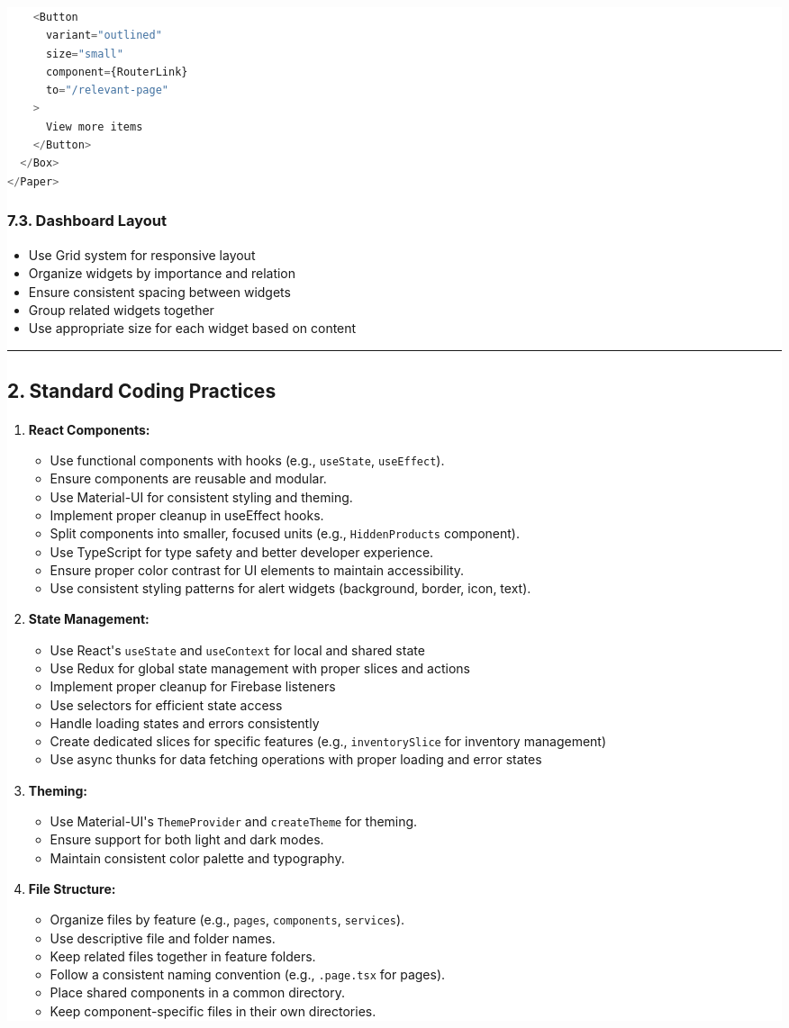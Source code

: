 ```typescript
    <Button 
      variant="outlined" 
      size="small"
      component={RouterLink}
      to="/relevant-page"
    >
      View more items
    </Button>
  </Box>
</Paper>
```

### 7.3. Dashboard Layout
- Use Grid system for responsive layout
- Organize widgets by importance and relation
- Ensure consistent spacing between widgets
- Group related widgets together
- Use appropriate size for each widget based on content

---

## 2. Standard Coding Practices

1. **React Components:**
   - Use functional components with hooks (e.g., `useState`, `useEffect`).
   - Ensure components are reusable and modular.
   - Use Material-UI for consistent styling and theming.
   - Implement proper cleanup in useEffect hooks.
   - Split components into smaller, focused units (e.g., `HiddenProducts` component).
   - Use TypeScript for type safety and better developer experience.
   - Ensure proper color contrast for UI elements to maintain accessibility.
   - Use consistent styling patterns for alert widgets (background, border, icon, text).

2. **State Management:**
   - Use React's `useState` and `useContext` for local and shared state
   - Use Redux for global state management with proper slices and actions
   - Implement proper cleanup for Firebase listeners
   - Use selectors for efficient state access
   - Handle loading states and errors consistently
   - Create dedicated slices for specific features (e.g., `inventorySlice` for inventory management)
   - Use async thunks for data fetching operations with proper loading and error states

3. **Theming:**
   - Use Material-UI's `ThemeProvider` and `createTheme` for theming.
   - Ensure support for both light and dark modes.
   - Maintain consistent color palette and typography.

4. **File Structure:**
   - Organize files by feature (e.g., `pages`, `components`, `services`).
   - Use descriptive file and folder names.
   - Keep related files together in feature folders.
   - Follow a consistent naming convention (e.g., `.page.tsx` for pages).
   - Place shared components in a common directory.
   - Keep component-specific files in their own directories.
